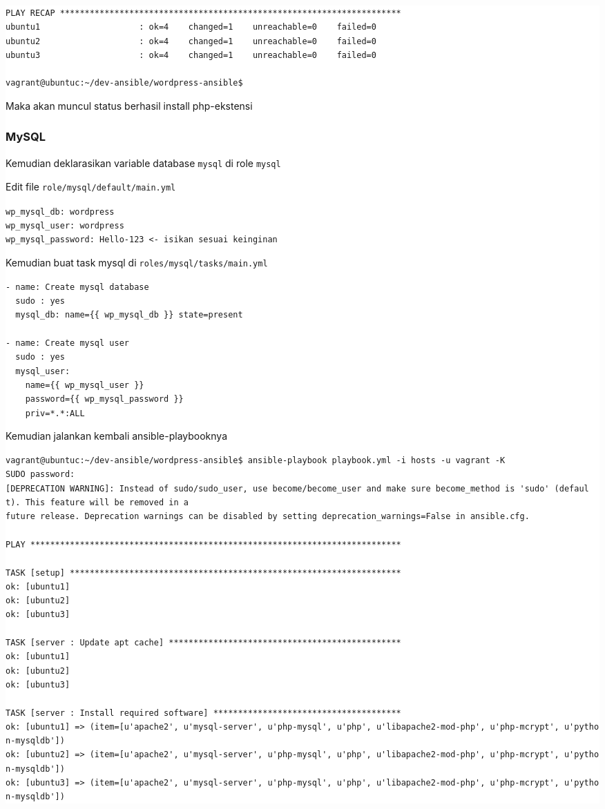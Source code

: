 	PLAY RECAP *********************************************************************
	ubuntu1                    : ok=4    changed=1    unreachable=0    failed=0
	ubuntu2                    : ok=4    changed=1    unreachable=0    failed=0
	ubuntu3                    : ok=4    changed=1    unreachable=0    failed=0
	
	vagrant@ubuntuc:~/dev-ansible/wordpress-ansible$

Maka akan muncul status berhasil install php-ekstensi

### MySQL

Kemudian deklarasikan variable database `mysql` di role `mysql`

Edit file `role/mysql/default/main.yml`

	wp_mysql_db: wordpress
	wp_mysql_user: wordpress
	wp_mysql_password: Hello-123 <- isikan sesuai keinginan

Kemudian buat task mysql di `roles/mysql/tasks/main.yml`

	- name: Create mysql database
	  sudo : yes
      mysql_db: name={{ wp_mysql_db }} state=present
	
	- name: Create mysql user
	  sudo : yes
	  mysql_user: 
	    name={{ wp_mysql_user }} 
	    password={{ wp_mysql_password }} 
	    priv=*.*:ALL

Kemudian jalankan kembali ansible-playbooknya

	vagrant@ubuntuc:~/dev-ansible/wordpress-ansible$ ansible-playbook playbook.yml -i hosts -u vagrant -K
	SUDO password:
	[DEPRECATION WARNING]: Instead of sudo/sudo_user, use become/become_user and make sure become_method is 'sudo' (default). This feature will be removed in a
	future release. Deprecation warnings can be disabled by setting deprecation_warnings=False in ansible.cfg.
	
	PLAY ***************************************************************************
	
	TASK [setup] *******************************************************************
	ok: [ubuntu1]
	ok: [ubuntu2]
	ok: [ubuntu3]
	
	TASK [server : Update apt cache] ***********************************************
	ok: [ubuntu1]
	ok: [ubuntu2]
	ok: [ubuntu3]
	
	TASK [server : Install required software] **************************************
	ok: [ubuntu1] => (item=[u'apache2', u'mysql-server', u'php-mysql', u'php', u'libapache2-mod-php', u'php-mcrypt', u'python-mysqldb'])
	ok: [ubuntu2] => (item=[u'apache2', u'mysql-server', u'php-mysql', u'php', u'libapache2-mod-php', u'php-mcrypt', u'python-mysqldb'])
	ok: [ubuntu3] => (item=[u'apache2', u'mysql-server', u'php-mysql', u'php', u'libapache2-mod-php', u'php-mcrypt', u'python-mysqldb'])
	